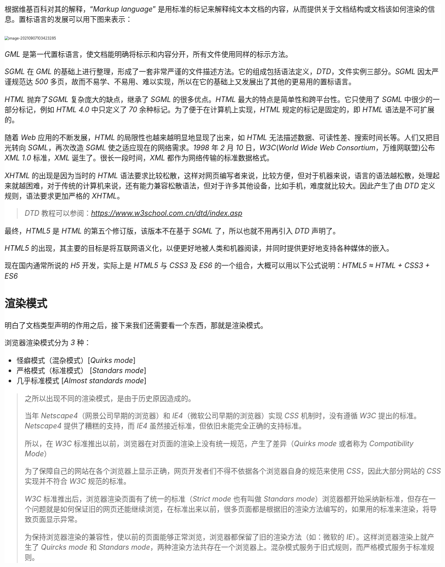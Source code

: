 根据维基百科对其的解释，“*Markup language*” 是用标准的标记来解释纯文本文档的内容，从而提供关于文档结构或文档该如何渲染的信息。置标语言的发展可以用下图来表示：



<img src="https://xiejie-typora.oss-cn-chengdu.aliyuncs.com/2021-09-07-023423.png" alt="image-20210907103423285" style="zoom:50%;" />



*GML* 是第一代置标语言，使文档能明确将标示和内容分开，所有文件使用同样的标示方法。



*SGML* 在 *GML* 的基础上进行整理，形成了一套非常严谨的文件描述方法。它的组成包括语法定义，*DTD*，文件实例三部分。*SGML* 因太严谨规范达 *500* 多页，故而不易学、不易用、难以实现，所以在它的基础上又发展出了其他的更易用的置标语言。



*HTML* 抛弃了*SGML* 复杂庞大的缺点，继承了 *SGML* 的很多优点。*HTML* 最大的特点是简单性和跨平台性。它只使用了 *SGML* 中很少的一部分标记，例如 *HTML 4.0* 中只定义了 *70* 余种标记。为了便于在计算机上实现，*HTML* 规定的标记是固定的，即 *HTML* 语法是不可扩展的。



随着 *Web* 应用的不断发展，*HTML* 的局限性也越来越明显地显现了出来，如 *HTML* 无法描述数据、可读性差、搜索时间长等。人们又把目光转向 *SGML*，再次改造 *SGML* 使之适应现在的网络需求。*1998* 年 *2* 月 *10* 日，*W3C*(*World Wide Web Consortium*，万维网联盟)公布 *XML 1.0* 标准，*XML* 诞生了。很长一段时间，*XML* 都作为网络传输的标准数据格式。



*XHTML* 的出现是因为当时的 *HTML* 语法要求比较松散，这样对网页编写者来说，比较方便，但对于机器来说，语言的语法越松散，处理起来就越困难，对于传统的计算机来说，还有能力兼容松散语法，但对于许多其他设备，比如手机，难度就比较大。因此产生了由 *DTD* 定义规则，语法要求更加严格的 *XHTML*。



> *DTD* 教程可以参阅：*https://www.w3school.com.cn/dtd/index.asp*



最终，*HTML5* 是 *HTML* 的第五个修订版，该版本不在基于 *SGML* 了，所以也就不用再引入 *DTD* 声明了。

*HTML5* 的出现，其主要的目标是将互联网语义化，以便更好地被人类和机器阅读，并同时提供更好地支持各种媒体的嵌入。

现在国内通常所说的 *H5* 开发，实际上是 *HTML5* 与 *CSS3* 及 *ES6* 的一个组合，大概可以用以下公式说明：*HTML5 ≈ HTML + CSS3 + ES6* 



## 渲染模式



明白了文档类型声明的作用之后，接下来我们还需要看一个东西，那就是渲染模式。



浏览器渲染模式分为 *3* 种：

- 怪癖模式（混杂模式）[*Quirks mode*] 
- 严格模式（标准模式） [*Standars mode*]
- 几乎标准模式 [*Almost standards mode*]



>之所以出现不同的渲染模式，是由于历史原因造成的。
>
>当年 *Netscape4*（网景公司早期的浏览器）和 *IE4*（微软公司早期的浏览器）实现 *CSS* 机制时，没有遵循 *W3C* 提出的标准。*Netscape4* 提供了糟糕的支持，而 *IE4* 虽然接近标准，但依旧未能完全正确的支持标准。
>
>所以，在 *W3C* 标准推出以前，浏览器在对页面的渲染上没有统一规范，产生了差异（*Quirks mode* 或者称为 *Compatibility Mode*）
>
>为了保障自己的网站在各个浏览器上显示正确，网页开发者们不得不依据各个浏览器自身的规范来使用 *CSS*，因此大部分网站的 *CSS* 实现并不符合 *W3C* 规范的标准。
>
>*W3C* 标准推出后，浏览器渲染页面有了统一的标准（*Strict mode* 也有叫做 *Standars mode*）浏览器都开始采纳新标准，但存在一个问题就是如何保证旧的网页还能继续浏览，在标准出来以前，很多页面都是根据旧的渲染方法编写的，如果用的标准来渲染，将导致页面显示异常。
>
>为保持浏览器渲染的兼容性，使以前的页面能够正常浏览，浏览器都保留了旧的渲染方法（如：微软的 *IE*）。这样浏览器渲染上就产生了 *Quircks mode* 和 *Standars mode*，两种渲染方法共存在一个浏览器上。混杂模式服务于旧式规则，而严格模式服务于标准规则。
